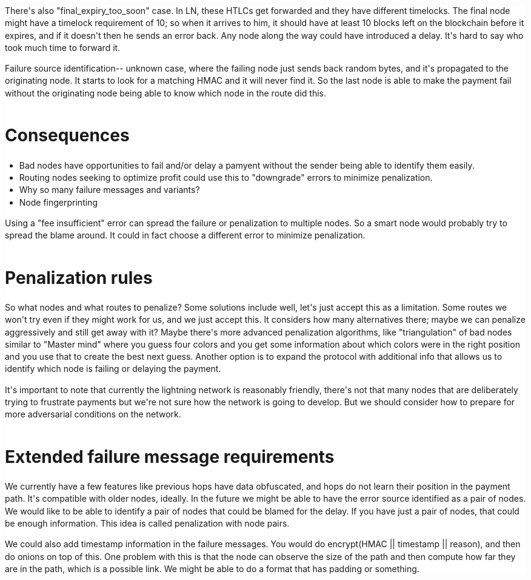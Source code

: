 There's also "final\_expiry\_too\_soon" case. In LN, these HTLCs get forwarded and they have different timelocks. The final node might have a timelock requirement of 10; so when it arrives to him, it should have at least 10 blocks left on the blockchain before it expires, and if it doesn't then he sends an error back. Any node along the way could have introduced a delay. It's hard to say who took much time to forward it.

Failure source identification-- unknown case, where the failing node just sends back random bytes, and it's propagated to the originating node. It starts to look for a matching HMAC and it will never find it. So the last node is able to make the payment fail without the originating node being able to know which node in the route did this.

# Consequences

* Bad nodes have opportunities to fail and/or delay a pamyent without the sender being able to identify them easily.
* Routing nodes seeking to optimize profit could use this to "downgrade" errors to minimize penalization.
* Why so many failure messages and variants?
* Node fingerprinting

Using a "fee insufficient" error can spread the failure or penalization to multiple nodes. So a smart node would probably try to spread the blame around. It could in fact choose a different error to minimize penalization.

# Penalization rules

So what nodes and what routes to penalize? Some solutions include well, let's just accept this as a limitation. Some routes we won't try even if they might work for us, and we just accept this. It considers how many alternatives there; maybe we can penalize aggressively and still get away with it? Maybe there's more advanced penalization algorithms, like "triangulation" of bad nodes similar to "Master mind" where you guess four colors and you get some information about which colors were in the right position and you use that to create the best next guess. Another option is to expand the protocol with additional info that allows us to identify which node is failing or delaying the payment.

It's important to note that currently the lightning network is reasonably friendly, there's not that many nodes that are deliberately trying to frustrate payments but we're not sure how the network is going to develop. But we should consider how to prepare for more adversarial conditions on the network.

# Extended failure message requirements

We currently have a few features like previous hops have data obfuscated, and hops do not learn their position in the payment path. It's compatible with older nodes, ideally. In the future we might be able to have the error source identified as a pair of nodes. We would like to be able to identify a pair of nodes that could be blamed for the delay. If you have just a pair of nodes, that could be enough information. This idea is called penalization with node pairs.

We could also add timestamp information in the failure messages.  You would do encrypt(HMAC || timestamp || reason), and then do onions on top of this. One problem with this is that the node can observe the size of the path and then compute how far they are in the path, which is a possible link. We might be able to do a format that has padding or something.
